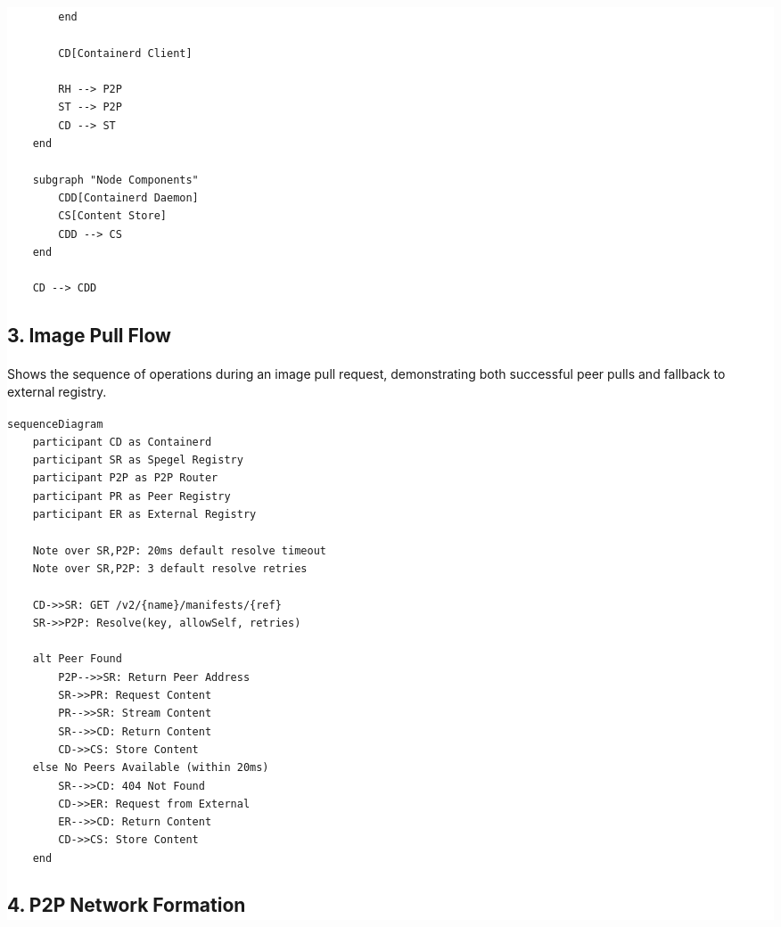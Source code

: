 ```mermaid
        end

        CD[Containerd Client]
        
        RH --> P2P
        ST --> P2P
        CD --> ST
    end

    subgraph "Node Components"
        CDD[Containerd Daemon]
        CS[Content Store]
        CDD --> CS
    end

    CD --> CDD
```

## 3. Image Pull Flow

Shows the sequence of operations during an image pull request, demonstrating both successful peer pulls and fallback to external registry.

```mermaid
sequenceDiagram
    participant CD as Containerd
    participant SR as Spegel Registry
    participant P2P as P2P Router
    participant PR as Peer Registry
    participant ER as External Registry

    Note over SR,P2P: 20ms default resolve timeout
    Note over SR,P2P: 3 default resolve retries

    CD->>SR: GET /v2/{name}/manifests/{ref}
    SR->>P2P: Resolve(key, allowSelf, retries)
    
    alt Peer Found
        P2P-->>SR: Return Peer Address
        SR->>PR: Request Content
        PR-->>SR: Stream Content
        SR-->>CD: Return Content
        CD->>CS: Store Content
    else No Peers Available (within 20ms)
        SR-->>CD: 404 Not Found
        CD->>ER: Request from External
        ER-->>CD: Return Content
        CD->>CS: Store Content
    end
```

## 4. P2P Network Formation
